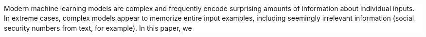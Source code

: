 
  Modern machine learning models are complex and frequently encode surprising
amounts of information about individual inputs. In extreme cases, complex
models appear to memorize entire input examples, including seemingly irrelevant
information (social security numbers from text, for example). In this paper, we
